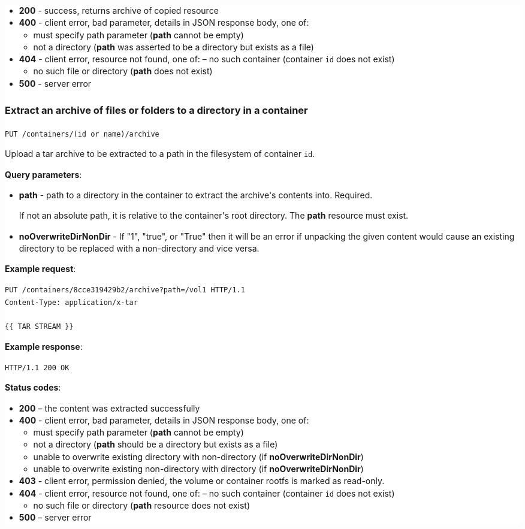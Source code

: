 - **200** - success, returns archive of copied resource
- **400** - client error, bad parameter, details in JSON response body, one of:
    - must specify path parameter (**path** cannot be empty)
    - not a directory (**path** was asserted to be a directory but exists as a
      file)
- **404** - client error, resource not found, one of:
    – no such container (container `id` does not exist)
    - no such file or directory (**path** does not exist)
- **500** - server error

### Extract an archive of files or folders to a directory in a container

`PUT /containers/(id or name)/archive`

Upload a tar archive to be extracted to a path in the filesystem of container
`id`.

**Query parameters**:

- **path** - path to a directory in the container
    to extract the archive's contents into. Required.

    If not an absolute path, it is relative to the container's root directory.
    The **path** resource must exist.
- **noOverwriteDirNonDir** - If "1", "true", or "True" then it will be an error
    if unpacking the given content would cause an existing directory to be
    replaced with a non-directory and vice versa.

**Example request**:

    PUT /containers/8cce319429b2/archive?path=/vol1 HTTP/1.1
    Content-Type: application/x-tar

    {{ TAR STREAM }}

**Example response**:

    HTTP/1.1 200 OK

**Status codes**:

- **200** – the content was extracted successfully
- **400** - client error, bad parameter, details in JSON response body, one of:
    - must specify path parameter (**path** cannot be empty)
    - not a directory (**path** should be a directory but exists as a file)
    - unable to overwrite existing directory with non-directory
      (if **noOverwriteDirNonDir**)
    - unable to overwrite existing non-directory with directory
      (if **noOverwriteDirNonDir**)
- **403** - client error, permission denied, the volume
    or container rootfs is marked as read-only.
- **404** - client error, resource not found, one of:
    – no such container (container `id` does not exist)
    - no such file or directory (**path** resource does not exist)
- **500** – server error
